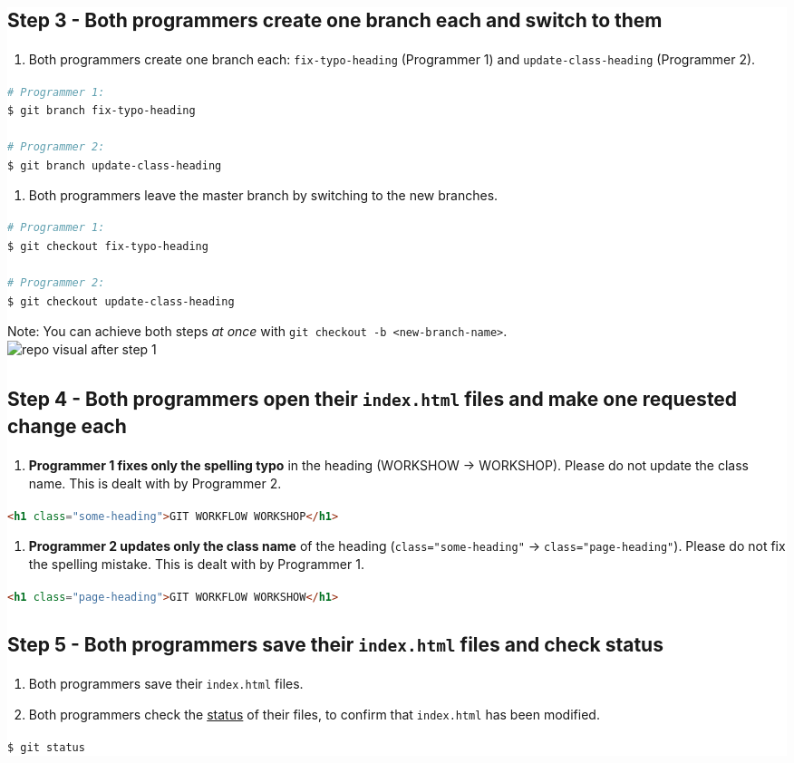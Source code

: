 ## Step 3 - Both programmers create one branch each and switch to them

1. Both programmers create one branch each: `fix-typo-heading` (Programmer 1) and `update-class-heading` (Programmer 2).

  ```sh
  # Programmer 1:
  $ git branch fix-typo-heading

  # Programmer 2:
  $ git branch update-class-heading
  ```

1. Both programmers leave the master branch by switching to the new branches.

  ```sh
  # Programmer 1:
  $ git checkout fix-typo-heading

  # Programmer 2:
  $ git checkout update-class-heading
  ```

Note: You can achieve both steps _at once_ with `git checkout -b <new-branch-name>`.</br>
<img src="images/2step3GitFlow.png" width="400" height="auto" alt="repo visual after step 1">


## Step 4 - Both programmers open their `index.html` files and make one requested change each

1. **Programmer 1 fixes only the spelling typo** in the heading (WORKSHOW -> WORKSHOP). Please do not update the class name. This is dealt with by Programmer 2.

  ```html
  <h1 class="some-heading">GIT WORKFLOW WORKSHOP</h1>
  ```

1. **Programmer 2 updates only the class name** of the heading (`class="some-heading"` -> `class="page-heading"`). Please do not fix the spelling mistake. This is dealt with by Programmer 1.

  ```html
  <h1 class="page-heading">GIT WORKFLOW WORKSHOW</h1>
  ```




## Step 5 - Both programmers save their `index.html` files and check status

1. Both programmers save their `index.html` files.

2. Both programmers check the [status](https://git-scm.com/docs/git-status) of their files, to confirm that `index.html` has been modified.

  ```sh
  $ git status
  ```
